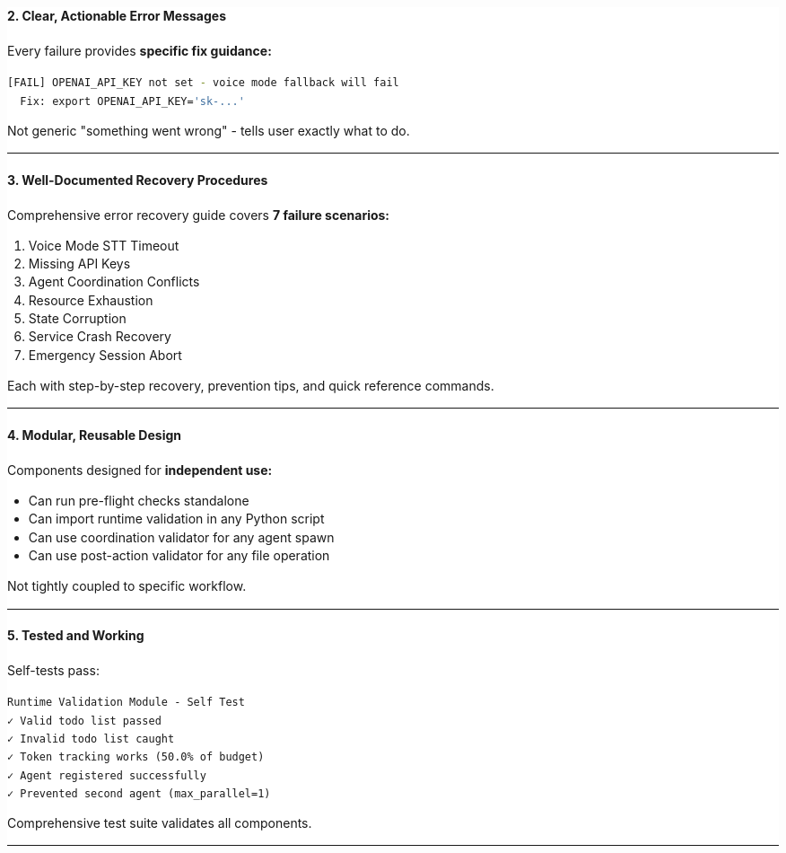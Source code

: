 #### 2. Clear, Actionable Error Messages

Every failure provides **specific fix guidance:**

```bash
[FAIL] OPENAI_API_KEY not set - voice mode fallback will fail
  Fix: export OPENAI_API_KEY='sk-...'
```

Not generic "something went wrong" - tells user exactly what to do.

---

#### 3. Well-Documented Recovery Procedures

Comprehensive error recovery guide covers **7 failure scenarios:**

1. Voice Mode STT Timeout
2. Missing API Keys
3. Agent Coordination Conflicts
4. Resource Exhaustion
5. State Corruption
6. Service Crash Recovery
7. Emergency Session Abort

Each with step-by-step recovery, prevention tips, and quick reference commands.

---

#### 4. Modular, Reusable Design

Components designed for **independent use:**

- Can run pre-flight checks standalone
- Can import runtime validation in any Python script
- Can use coordination validator for any agent spawn
- Can use post-action validator for any file operation

Not tightly coupled to specific workflow.

---

#### 5. Tested and Working

Self-tests pass:

```
Runtime Validation Module - Self Test
✓ Valid todo list passed
✓ Invalid todo list caught
✓ Token tracking works (50.0% of budget)
✓ Agent registered successfully
✓ Prevented second agent (max_parallel=1)
```

Comprehensive test suite validates all components.

---

